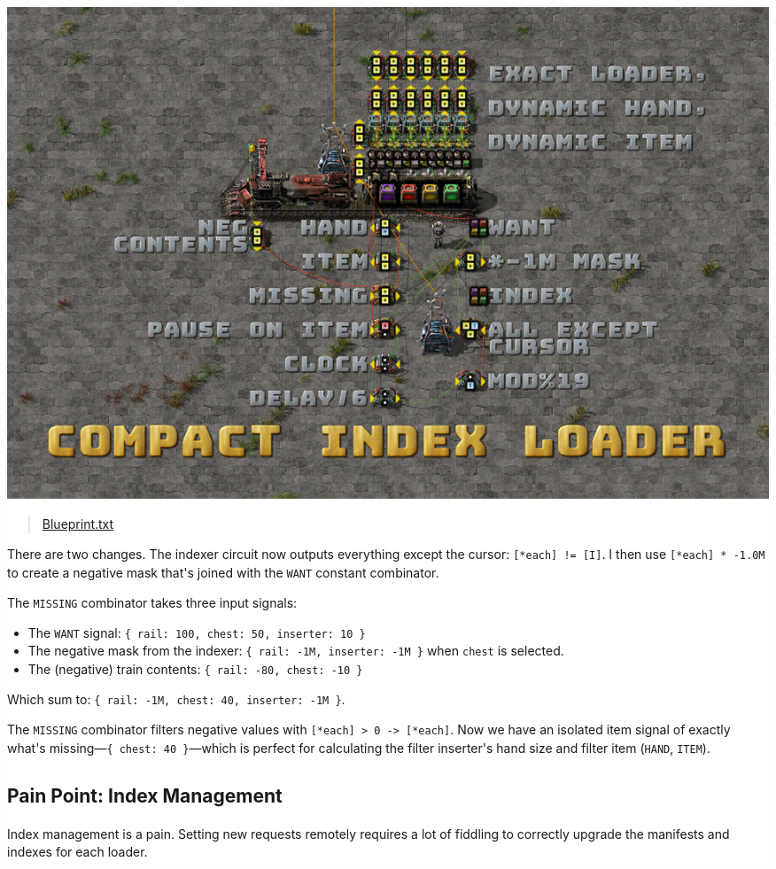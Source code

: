 ![Compact loader](2020-05-25-compact-loader.jpg)
> [Blueprint.txt](2020-05-25-compact-loader.txt)

There are two changes. The indexer circuit now outputs everything except the
cursor: `[*each] != [I]`. I then use `[*each] * -1.0M` to create a negative mask
that's joined with the `WANT` constant combinator.

The `MISSING` combinator takes three input signals:

*   The `WANT` signal: `{ rail: 100, chest: 50, inserter: 10 }`
*   The negative mask from the indexer: `{ rail: -1M, inserter: -1M }` when
    `chest` is selected.
*   The (negative) train contents: `{ rail: -80, chest: -10 }`

Which sum to: `{ rail: -1M, chest: 40, inserter: -1M }`.

The `MISSING` combinator filters negative values with `[*each] > 0 ->
[*each]`. Now we have an isolated item signal of exactly what's
missing—`{ chest: 40 }`—which is perfect for calculating the filter inserter's
hand size and filter item (`HAND`, `ITEM`).

## Pain Point: Index Management

Index management is a pain. Setting new requests remotely requires a lot of
fiddling to correctly upgrade the manifests and indexes for each loader.
